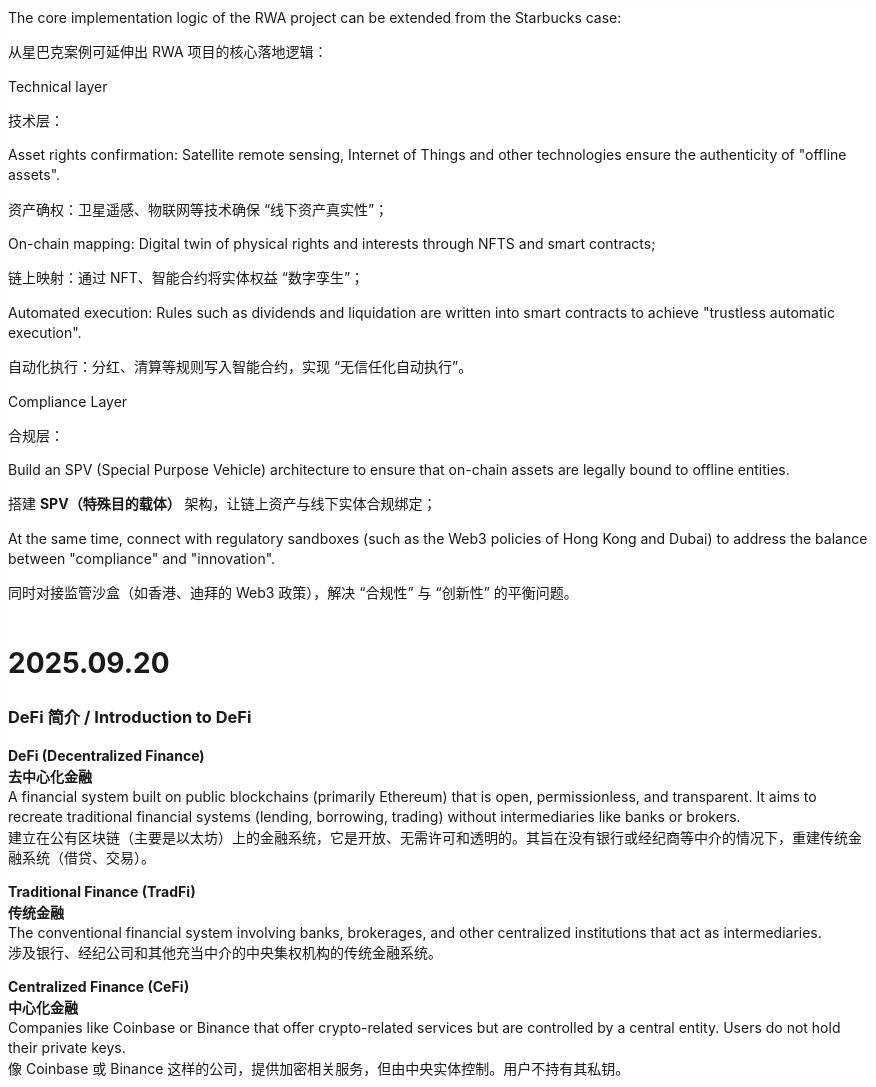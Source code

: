 The core implementation logic of the RWA project can be extended from the Starbucks case:

从星巴克案例可延伸出 RWA 项目的核心落地逻辑：

Technical layer

技术层：

Asset rights confirmation: Satellite remote sensing, Internet of Things and other technologies ensure the authenticity of "offline assets".

资产确权：卫星遥感、物联网等技术确保 “线下资产真实性”；

On-chain mapping: Digital twin of physical rights and interests through NFTS and smart contracts;

链上映射：通过 NFT、智能合约将实体权益 “数字孪生”；

Automated execution: Rules such as dividends and liquidation are written into smart contracts to achieve "trustless automatic execution".

自动化执行：分红、清算等规则写入智能合约，实现 “无信任化自动执行”。

Compliance Layer

合规层：

Build an SPV (Special Purpose Vehicle) architecture to ensure that on-chain assets are legally bound to offline entities.

搭建 **SPV（特殊目的载体）** 架构，让链上资产与线下实体合规绑定；

At the same time, connect with regulatory sandboxes (such as the Web3 policies of Hong Kong and Dubai) to address the balance between "compliance" and "innovation".

同时对接监管沙盒（如香港、迪拜的 Web3 政策），解决 “合规性” 与 “创新性” 的平衡问题。



# 2025.09.20

### **DeFi 简介 / Introduction to DeFi**

**DeFi (Decentralized Finance)**  
**去中心化金融**  
A financial system built on public blockchains (primarily Ethereum) that is open, permissionless, and transparent. It aims to recreate traditional financial systems (lending, borrowing, trading) without intermediaries like banks or brokers.  
建立在公有区块链（主要是以太坊）上的金融系统，它是开放、无需许可和透明的。其旨在没有银行或经纪商等中介的情况下，重建传统金融系统（借贷、交易）。

**Traditional Finance (TradFi)**  
**传统金融**  
The conventional financial system involving banks, brokerages, and other centralized institutions that act as intermediaries.  
涉及银行、经纪公司和其他充当中介的中央集权机构的传统金融系统。

**Centralized Finance (CeFi)**  
**中心化金融**  
Companies like Coinbase or Binance that offer crypto-related services but are controlled by a central entity. Users do not hold their private keys.  
像 Coinbase 或 Binance 这样的公司，提供加密相关服务，但由中央实体控制。用户不持有其私钥。
